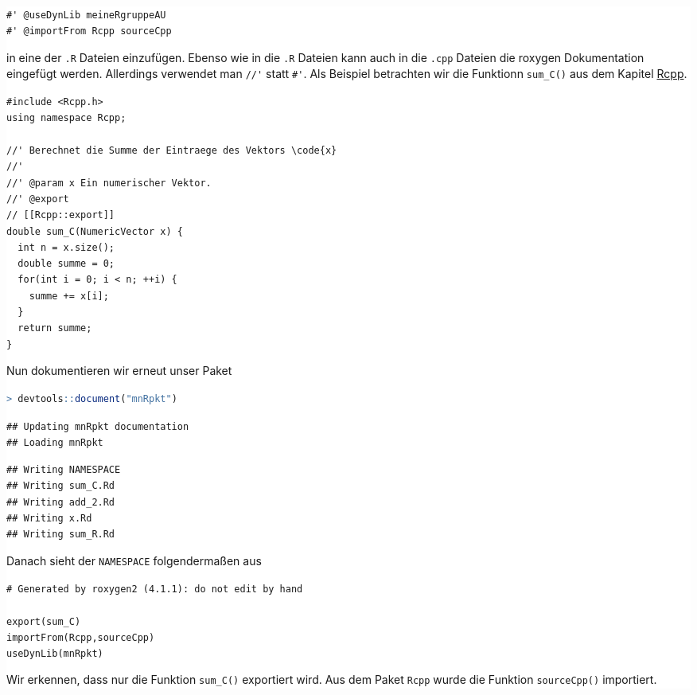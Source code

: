 ```{}
#' @useDynLib meineRgruppeAU
#' @importFrom Rcpp sourceCpp
```

in eine der `.R` Dateien einzufügen. Ebenso wie in die `.R` Dateien kann auch in die `.cpp` Dateien die roxygen Dokumentation eingefügt werden. Allerdings verwendet man `//'` statt `#'`. Als Beispiel betrachten wir die Funktionn `sum_C()` aus dem Kapitel [Rcpp](Rcpp.html).

```{}
#include <Rcpp.h>
using namespace Rcpp;

//' Berechnet die Summe der Eintraege des Vektors \code{x}
//' 
//' @param x Ein numerischer Vektor.
//' @export
// [[Rcpp::export]]
double sum_C(NumericVector x) {
  int n = x.size();
  double summe = 0;
  for(int i = 0; i < n; ++i) {
    summe += x[i];
  }
  return summe;
}
```


Nun dokumentieren wir erneut unser Paket


```r
> devtools::document("mnRpkt")
```

```
## Updating mnRpkt documentation
## Loading mnRpkt
```

```
## Writing NAMESPACE
## Writing sum_C.Rd
## Writing add_2.Rd
## Writing x.Rd
## Writing sum_R.Rd
```
Danach sieht der `NAMESPACE` folgendermaßen aus
```{}
# Generated by roxygen2 (4.1.1): do not edit by hand

export(sum_C)
importFrom(Rcpp,sourceCpp)
useDynLib(mnRpkt)
```

Wir erkennen, dass nur die Funktion `sum_C()` exportiert wird. Aus dem Paket `Rcpp` wurde die Funktion `sourceCpp()` importiert.
